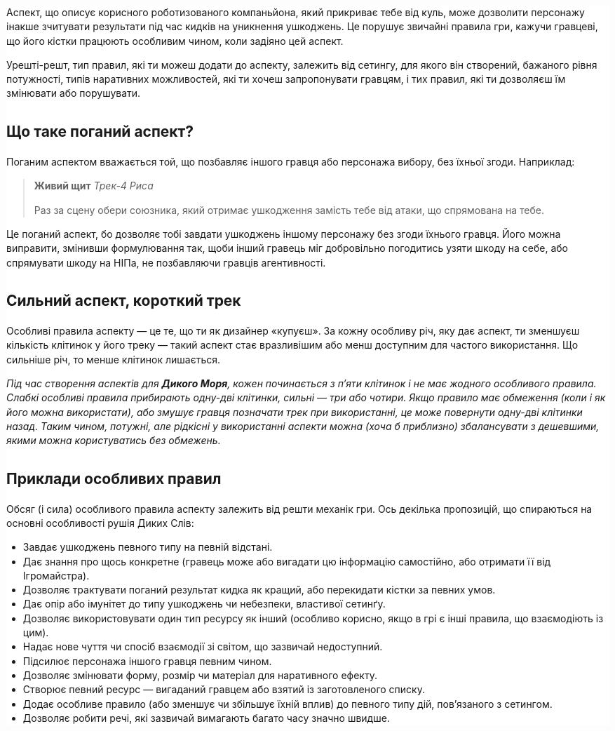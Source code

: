 Аспект, що описує корисного роботизованого компаньйона, який прикриває тебе від куль, може дозволити персонажу інакше зчитувати результати під час кидків на уникнення ушкоджень. Це порушує звичайні правила гри, кажучи гравцеві, що його кістки працюють особливим чином, коли задіяно цей аспект.

Урешті-решт, тип правил, які ти можеш додати до аспекту, залежить від сетингу, для якого він створений, бажаного рівня потужності, типів наративних можливостей, які ти хочеш запропонувати гравцям, і тих правил, які ти дозволяєш їм змінювати або порушувати.

## Що таке поганий аспект?
Поганим аспектом вважається той, що позбавляє іншого гравця або персонажа вибору, без їхньої згоди. Наприклад:

> **Живий щит** _Трек-4 Риса_
> 
> Раз за сцену обери союзника, який отримає ушкодження замість тебе від атаки, що спрямована на тебе.

Це поганий аспект, бо дозволяє тобі завдати ушкоджень іншому персонажу без згоди їхнього гравця. Його можна виправити, змінивши формулювання так, щоби інший гравець міг добровільно погодитись узяти шкоду на себе, або спрямувати шкоду на НІПа, не позбавляючи гравців агентивності.

## Сильний аспект, короткий трек
Особливі правила аспекту — це те, що ти як дизайнер «купуєш». За кожну особливу річ, яку дає аспект, ти зменшуєш кількість клітинок у його треку — такий аспект стає вразливішим або менш доступним для частого використання. Що сильніше річ, то менше клітинок лишається.

_Під час створення аспектів для **Дикого Моря**, кожен починається з п’яти клітинок і не має жодного особливого правила. Слабкі особливі правила прибирають одну-дві клітинки, сильні — три або чотири. Якщо правило має обмеження (коли і як його можна використати), або змушує гравця позначати трек при використанні, це може повернути одну-дві клітинки назад. Таким чином, потужні, але рідкісні у використанні аспекти можна (хоча б приблизно) збалансувати з дешевшими, якими можна користуватись без обмежень._

## Приклади особливих правил
Обсяг (і сила) особливого правила аспекту залежить від решти механік гри. Ось декілька пропозицій, що спираються на основні особливості рушія Диких Слів:
- Завдає ушкоджень певного типу на певній відстані.
- Дає знання про щось конкретне (гравець може або вигадати цю інформацію самостійно, або отримати її від Ігромайстра).
- Дозволяє трактувати поганий результат кидка як кращий, або перекидати кістки за певних умов.
- Дає опір або імунітет до типу ушкоджень чи небезпеки, властивої сетинґу.
- Дозволяє використовувати один тип ресурсу як інший (особливо корисно, якщо в грі є інші правила, що взаємодіють із цим).
- Надає нове чуття чи спосіб взаємодії зі світом, що зазвичай недоступний.
- Підсилює персонажа іншого гравця певним чином.
- Дозволяє змінювати форму, розмір чи матеріал для наративного ефекту.
- Створює певний ресурс — вигаданий гравцем або взятий із заготовленого списку.
- Додає особливе правило (або зменшує чи збільшує їхній вплив) до певного типу дій, пов’язаного з сетингом.
- Дозволяє робити речі, які зазвичай вимагають багато часу значно швидше.
